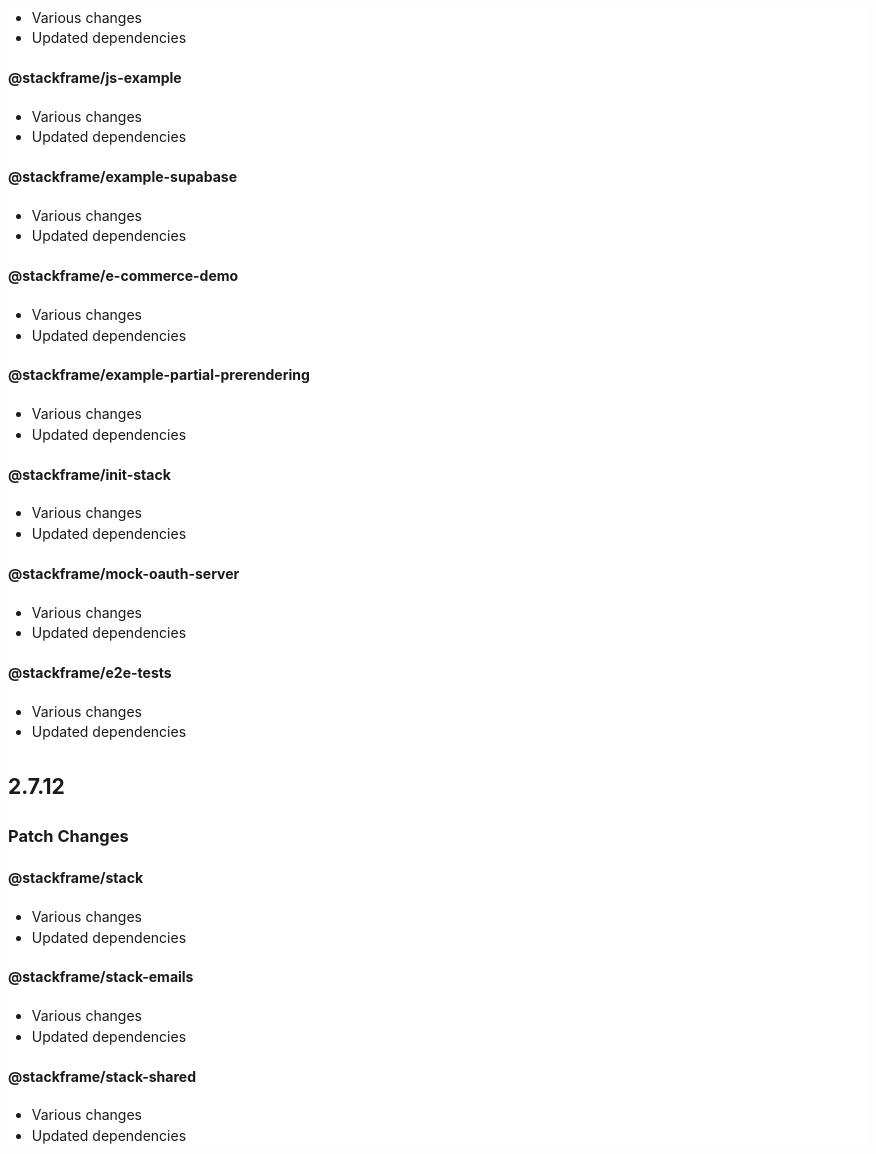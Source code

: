 - Various changes
- Updated dependencies

#### @stackframe/js-example

- Various changes
- Updated dependencies

#### @stackframe/example-supabase

- Various changes
- Updated dependencies

#### @stackframe/e-commerce-demo

- Various changes
- Updated dependencies

#### @stackframe/example-partial-prerendering

- Various changes
- Updated dependencies

#### @stackframe/init-stack

- Various changes
- Updated dependencies

#### @stackframe/mock-oauth-server

- Various changes
- Updated dependencies

#### @stackframe/e2e-tests

- Various changes
- Updated dependencies

## 2.7.12

### Patch Changes

#### @stackframe/stack

- Various changes
- Updated dependencies

#### @stackframe/stack-emails

- Various changes
- Updated dependencies

#### @stackframe/stack-shared

- Various changes
- Updated dependencies
